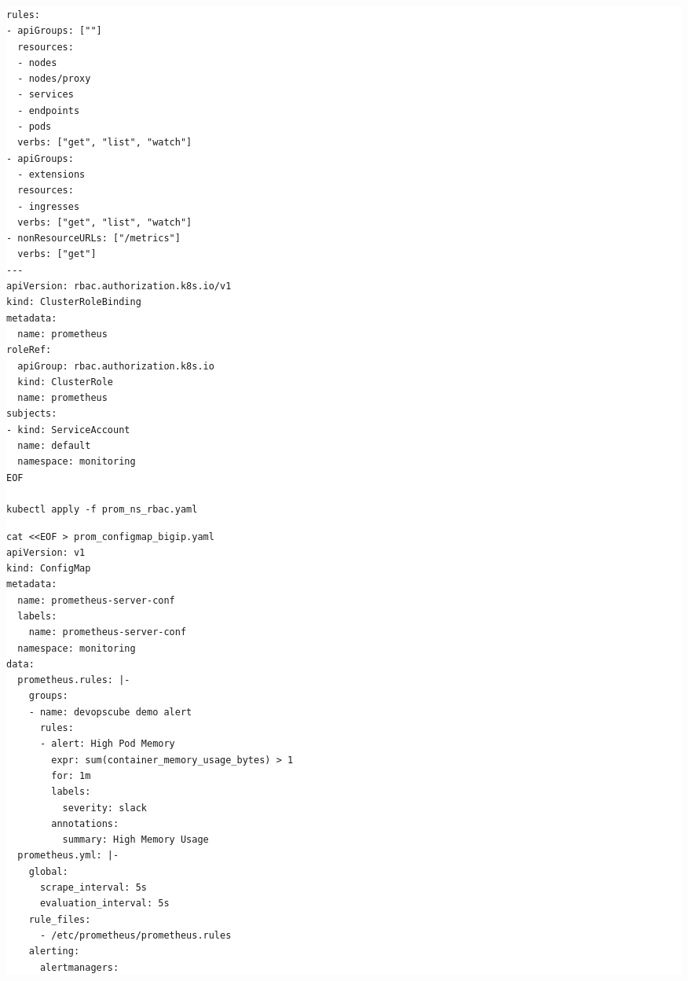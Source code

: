 ```shell
rules:
- apiGroups: [""]
  resources:
  - nodes
  - nodes/proxy
  - services
  - endpoints
  - pods
  verbs: ["get", "list", "watch"]
- apiGroups:
  - extensions
  resources:
  - ingresses
  verbs: ["get", "list", "watch"]
- nonResourceURLs: ["/metrics"]
  verbs: ["get"]
---
apiVersion: rbac.authorization.k8s.io/v1
kind: ClusterRoleBinding
metadata:
  name: prometheus
roleRef:
  apiGroup: rbac.authorization.k8s.io
  kind: ClusterRole
  name: prometheus
subjects:
- kind: ServiceAccount
  name: default
  namespace: monitoring
EOF

kubectl apply -f prom_ns_rbac.yaml
```


```shell
cat <<EOF > prom_configmap_bigip.yaml
apiVersion: v1
kind: ConfigMap
metadata:
  name: prometheus-server-conf
  labels:
    name: prometheus-server-conf
  namespace: monitoring
data:
  prometheus.rules: |-
    groups:
    - name: devopscube demo alert
      rules:
      - alert: High Pod Memory
        expr: sum(container_memory_usage_bytes) > 1
        for: 1m
        labels:
          severity: slack
        annotations:
          summary: High Memory Usage
  prometheus.yml: |-
    global:
      scrape_interval: 5s
      evaluation_interval: 5s
    rule_files:
      - /etc/prometheus/prometheus.rules
    alerting:
      alertmanagers:
```